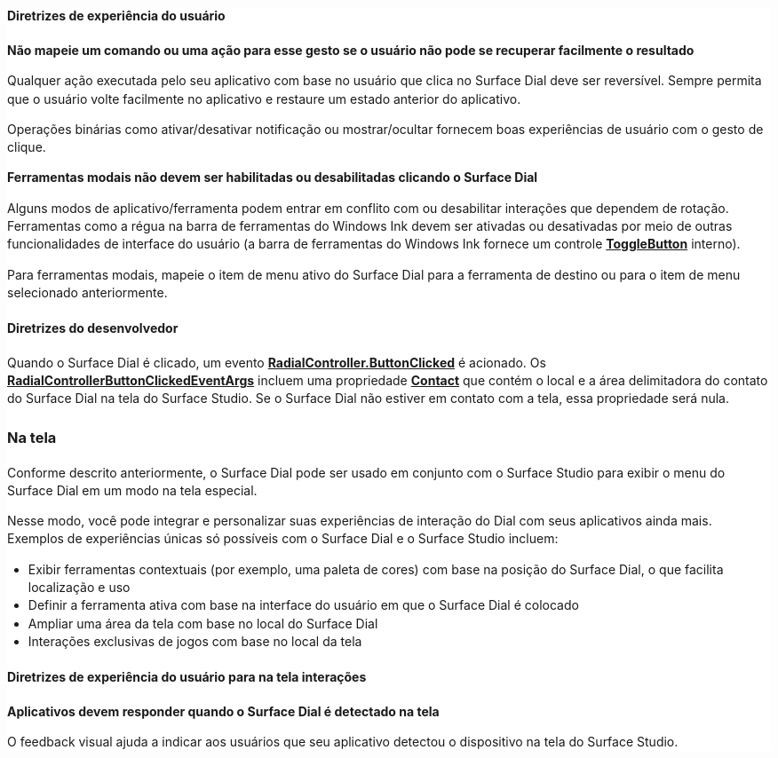 #### <a name="ux-guidance"></a>Diretrizes de experiência do usuário

**Não mapeie um comando ou uma ação para esse gesto se o usuário não pode se recuperar facilmente o resultado**

Qualquer ação executada pelo seu aplicativo com base no usuário que clica no Surface Dial deve ser reversível. Sempre permita que o usuário volte facilmente no aplicativo e restaure um estado anterior do aplicativo.

Operações binárias como ativar/desativar notificação ou mostrar/ocultar fornecem boas experiências de usuário com o gesto de clique.

**Ferramentas modais não devem ser habilitadas ou desabilitadas clicando o Surface Dial**

Alguns modos de aplicativo/ferramenta podem entrar em conflito com ou desabilitar interações que dependem de rotação. Ferramentas como a régua na barra de ferramentas do Windows Ink devem ser ativadas ou desativadas por meio de outras funcionalidades de interface do usuário (a barra de ferramentas do Windows Ink fornece um controle [**ToggleButton**](https://msdn.microsoft.com/library/windows/apps/Windows.UI.Xaml.Controls.Primitives.ToggleButton) interno).

Para ferramentas modais, mapeie o item de menu ativo do Surface Dial para a ferramenta de destino ou para o item de menu selecionado anteriormente.

#### <a name="developer-guidance"></a>Diretrizes do desenvolvedor

Quando o Surface Dial é clicado, um evento [**RadialController.ButtonClicked**](https://msdn.microsoft.com/library/windows/apps/Windows.UI.Input.RadialController.ButtonClicked) é acionado. Os [**RadialControllerButtonClickedEventArgs**](https://msdn.microsoft.com/library/windows/apps/Windows.UI.Input.RadialControllerButtonClickedEventArgs) incluem uma propriedade [**Contact**](https://msdn.microsoft.com/library/windows/apps/Windows.UI.Input.RadialControllerButtonClickedEventArgs.Contact) que contém o local e a área delimitadora do contato do Surface Dial na tela do Surface Studio. Se o Surface Dial não estiver em contato com a tela, essa propriedade será nula. 

### <a name="on-screen"></a>Na tela

Conforme descrito anteriormente, o Surface Dial pode ser usado em conjunto com o Surface Studio para exibir o menu do Surface Dial em um modo na tela especial. 

Nesse modo, você pode integrar e personalizar suas experiências de interação do Dial com seus aplicativos ainda mais. Exemplos de experiências únicas só possíveis com o Surface Dial e o Surface Studio incluem:

- Exibir ferramentas contextuais (por exemplo, uma paleta de cores) com base na posição do Surface Dial, o que facilita localização e uso
- Definir a ferramenta ativa com base na interface do usuário em que o Surface Dial é colocado
- Ampliar uma área da tela com base no local do Surface Dial
- Interações exclusivas de jogos com base no local da tela

#### <a name="ux-guidance-for-on-screen-interactions"></a>Diretrizes de experiência do usuário para na tela interações

**Aplicativos devem responder quando o Surface Dial é detectado na tela**

O feedback visual ajuda a indicar aos usuários que seu aplicativo detectou o dispositivo na tela do Surface Studio.
